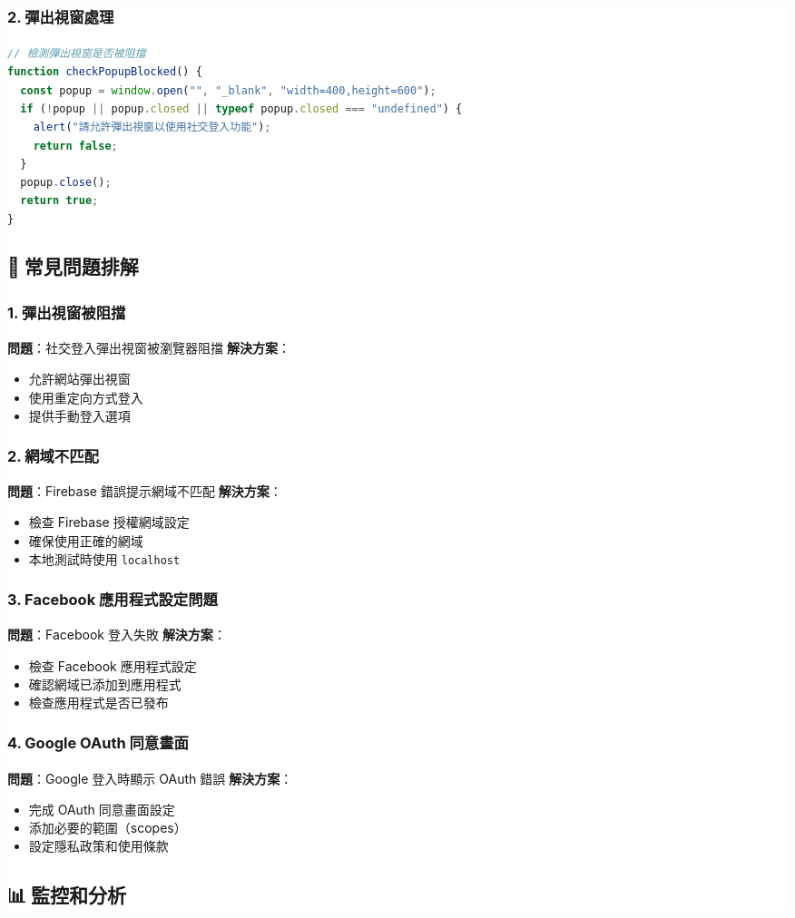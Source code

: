 ### 2. 彈出視窗處理

```javascript
// 檢測彈出視窗是否被阻擋
function checkPopupBlocked() {
  const popup = window.open("", "_blank", "width=400,height=600");
  if (!popup || popup.closed || typeof popup.closed === "undefined") {
    alert("請允許彈出視窗以使用社交登入功能");
    return false;
  }
  popup.close();
  return true;
}
```

## 🚨 常見問題排解

### 1. 彈出視窗被阻擋

**問題**：社交登入彈出視窗被瀏覽器阻擋
**解決方案**：

- 允許網站彈出視窗
- 使用重定向方式登入
- 提供手動登入選項

### 2. 網域不匹配

**問題**：Firebase 錯誤提示網域不匹配
**解決方案**：

- 檢查 Firebase 授權網域設定
- 確保使用正確的網域
- 本地測試時使用 `localhost`

### 3. Facebook 應用程式設定問題

**問題**：Facebook 登入失敗
**解決方案**：

- 檢查 Facebook 應用程式設定
- 確認網域已添加到應用程式
- 檢查應用程式是否已發布

### 4. Google OAuth 同意畫面

**問題**：Google 登入時顯示 OAuth 錯誤
**解決方案**：

- 完成 OAuth 同意畫面設定
- 添加必要的範圍（scopes）
- 設定隱私政策和使用條款

## 📊 監控和分析
